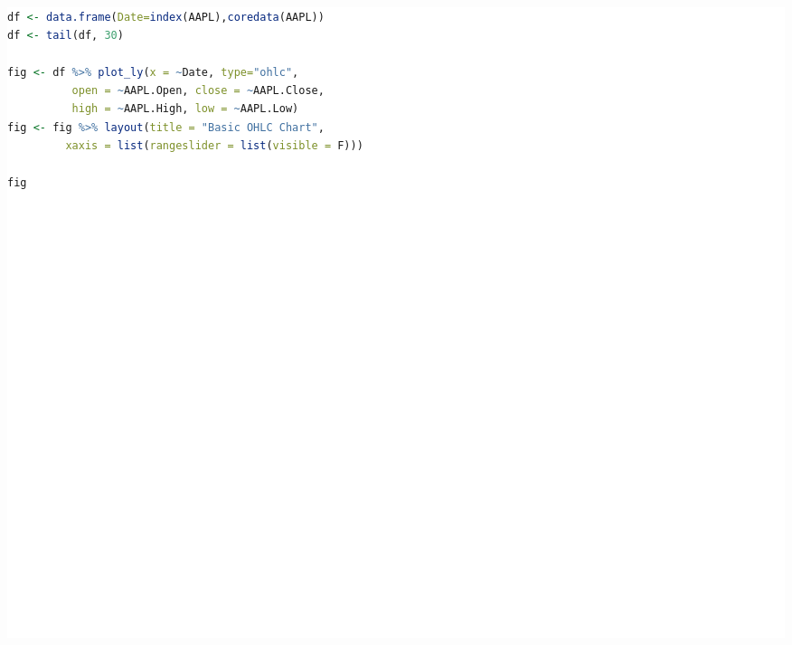 ``` r
df <- data.frame(Date=index(AAPL),coredata(AAPL))
df <- tail(df, 30)

fig <- df %>% plot_ly(x = ~Date, type="ohlc",
          open = ~AAPL.Open, close = ~AAPL.Close,
          high = ~AAPL.High, low = ~AAPL.Low) 
fig <- fig %>% layout(title = "Basic OHLC Chart",
         xaxis = list(rangeslider = list(visible = F)))

fig
```

<div class="plotly html-widget html-fill-item" id="htmlwidget-fe358000d6e0422b891a" style="width:672px;height:480px;"></div>
<script type="application/json" data-for="htmlwidget-fe358000d6e0422b891a">{"x":{"visdat":{"21496a1c5f27":["function () ","plotlyVisDat"]},"cur_data":"21496a1c5f27","attrs":{"21496a1c5f27":{"x":{},"open":{},"close":{},"high":{},"low":{},"alpha_stroke":1,"sizes":[10,100],"spans":[1,20],"type":"ohlc"}},"layout":{"margin":{"b":40,"l":60,"t":25,"r":10},"title":"Basic OHLC Chart","xaxis":{"domain":[0,1],"automargin":true,"rangeslider":{"visible":false},"title":"Date"},"yaxis":{"domain":[0,1],"automargin":true},"hovermode":"closest","showlegend":false},"source":"A","config":{"modeBarButtonsToAdd":["hoverclosest","hovercompare"],"showSendToCloud":false},"data":[{"x":["2024-04-16","2024-04-17","2024-04-18","2024-04-19","2024-04-22","2024-04-23","2024-04-24","2024-04-25","2024-04-26","2024-04-29","2024-04-30","2024-05-01","2024-05-02","2024-05-03","2024-05-06","2024-05-07","2024-05-08","2024-05-09","2024-05-10","2024-05-13","2024-05-14","2024-05-15","2024-05-16","2024-05-17","2024-05-20","2024-05-21","2024-05-22","2024-05-23","2024-05-24","2024-05-28"],"open":[171.75,169.61000061035156,168.02999877929688,166.21000671386719,165.52000427246094,165.35000610351562,166.53999328613281,169.52999877929688,169.8800048828125,173.3699951171875,173.33000183105469,169.58000183105469,172.50999450683594,186.64999389648438,182.35000610351562,183.44999694824219,182.85000610351562,182.55999755859375,184.89999389648438,185.44000244140625,187.50999450683594,187.91000366210938,190.47000122070312,189.50999450683594,189.33000183105469,191.08999633789062,192.27000427246094,190.97999572753906,188.82000732421875,191.50999450683594],"close":[169.3800048828125,168,167.03999328613281,165,165.83999633789062,166.89999389648438,169.02000427246094,169.88999938964844,169.30000305175781,173.5,170.33000183105469,169.30000305175781,173.02999877929688,183.3800048828125,181.71000671386719,182.39999389648438,182.74000549316406,184.57000732421875,183.05000305175781,186.27999877929688,187.42999267578125,189.72000122070312,189.83999633789062,189.8699951171875,191.03999328613281,192.35000610351562,190.89999389648438,186.8800048828125,189.97999572753906,189.99000549316406],"high":[173.75999450683594,170.64999389648438,168.63999938964844,166.39999389648438,167.25999450683594,167.05000305175781,169.30000305175781,170.61000061035156,171.33999633789062,176.02999877929688,174.99000549316406,172.71000671386719,173.41999816894531,187,184.19999694824219,184.89999389648438,183.07000732421875,184.66000366210938,185.08999633789062,187.10000610351562,188.30000305175781,190.64999389648438,191.10000610351562,190.80999755859375,191.91999816894531,192.72999572753906,192.82000732421875,191,190.58000183105469,193],"low":[168.27000427246094,168,166.55000305175781,164.08000183105469,164.77000427246094,164.91999816894531,166.21000671386719,168.14999389648438,169.17999267578125,173.10000610351562,170,169.11000061035156,170.88999938964844,182.66000366210938,180.41999816894531,181.32000732421875,181.44999694824219,182.11000061035156,182.1300048828125,184.6199951171875,186.28999328613281,187.3699951171875,189.66000366210938,189.17999267578125,189.00999450683594,190.91999816894531,190.27000427246094,186.6300048828125,188.03999328613281,189.10000610351562],"type":"ohlc","line":{"color":"rgba(31,119,180,1)"},"xaxis":"x","yaxis":"y","frame":null}],"highlight":{"on":"plotly_click","persistent":false,"dynamic":false,"selectize":false,"opacityDim":0.20000000000000001,"selected":{"opacity":1},"debounce":0},"shinyEvents":["plotly_hover","plotly_click","plotly_selected","plotly_relayout","plotly_brushed","plotly_brushing","plotly_clickannotation","plotly_doubleclick","plotly_deselect","plotly_afterplot","plotly_sunburstclick"],"base_url":"https://plot.ly"},"evals":[],"jsHooks":[]}</script>
